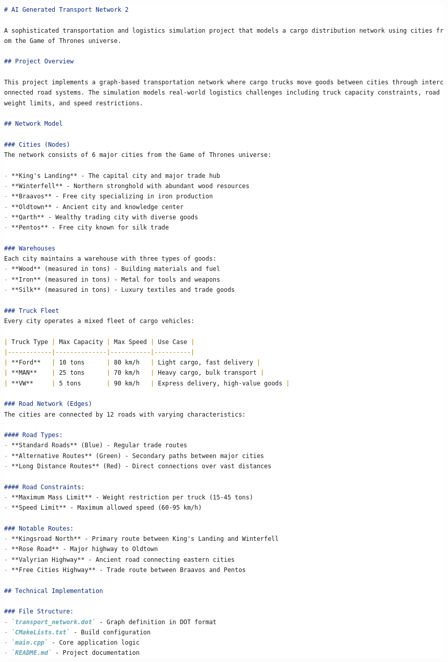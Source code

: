 ```markdown
# AI Generated Transport Network 2

A sophisticated transportation and logistics simulation project that models a cargo distribution network using cities from the Game of Thrones universe.

## Project Overview

This project implements a graph-based transportation network where cargo trucks move goods between cities through interconnected road systems. The simulation models real-world logistics challenges including truck capacity constraints, road weight limits, and speed restrictions.

## Network Model

### Cities (Nodes)
The network consists of 6 major cities from the Game of Thrones universe:

- **King's Landing** - The capital city and major trade hub
- **Winterfell** - Northern stronghold with abundant wood resources
- **Braavos** - Free city specializing in iron production
- **Oldtown** - Ancient city and knowledge center
- **Qarth** - Wealthy trading city with diverse goods
- **Pentos** - Free city known for silk trade

### Warehouses
Each city maintains a warehouse with three types of goods:
- **Wood** (measured in tons) - Building materials and fuel
- **Iron** (measured in tons) - Metal for tools and weapons
- **Silk** (measured in tons) - Luxury textiles and trade goods

### Truck Fleet
Every city operates a mixed fleet of cargo vehicles:

| Truck Type | Max Capacity | Max Speed | Use Case |
|------------|--------------|-----------|----------|
| **Ford**   | 10 tons      | 80 km/h   | Light cargo, fast delivery |
| **MAN**    | 25 tons      | 70 km/h   | Heavy cargo, bulk transport |
| **VW**     | 5 tons       | 90 km/h   | Express delivery, high-value goods |

### Road Network (Edges)
The cities are connected by 12 roads with varying characteristics:

#### Road Types:
- **Standard Roads** (Blue) - Regular trade routes
- **Alternative Routes** (Green) - Secondary paths between major cities
- **Long Distance Routes** (Red) - Direct connections over vast distances

#### Road Constraints:
- **Maximum Mass Limit** - Weight restriction per truck (15-45 tons)
- **Speed Limit** - Maximum allowed speed (60-95 km/h)

### Notable Routes:
- **Kingsroad North** - Primary route between King's Landing and Winterfell
- **Rose Road** - Major highway to Oldtown
- **Valyrian Highway** - Ancient road connecting eastern cities
- **Free Cities Highway** - Trade route between Braavos and Pentos

## Technical Implementation

### File Structure:
- `transport_network.dot` - Graph definition in DOT format
- `CMakeLists.txt` - Build configuration
- `main.cpp` - Core application logic
- `README.md` - Project documentation
```
